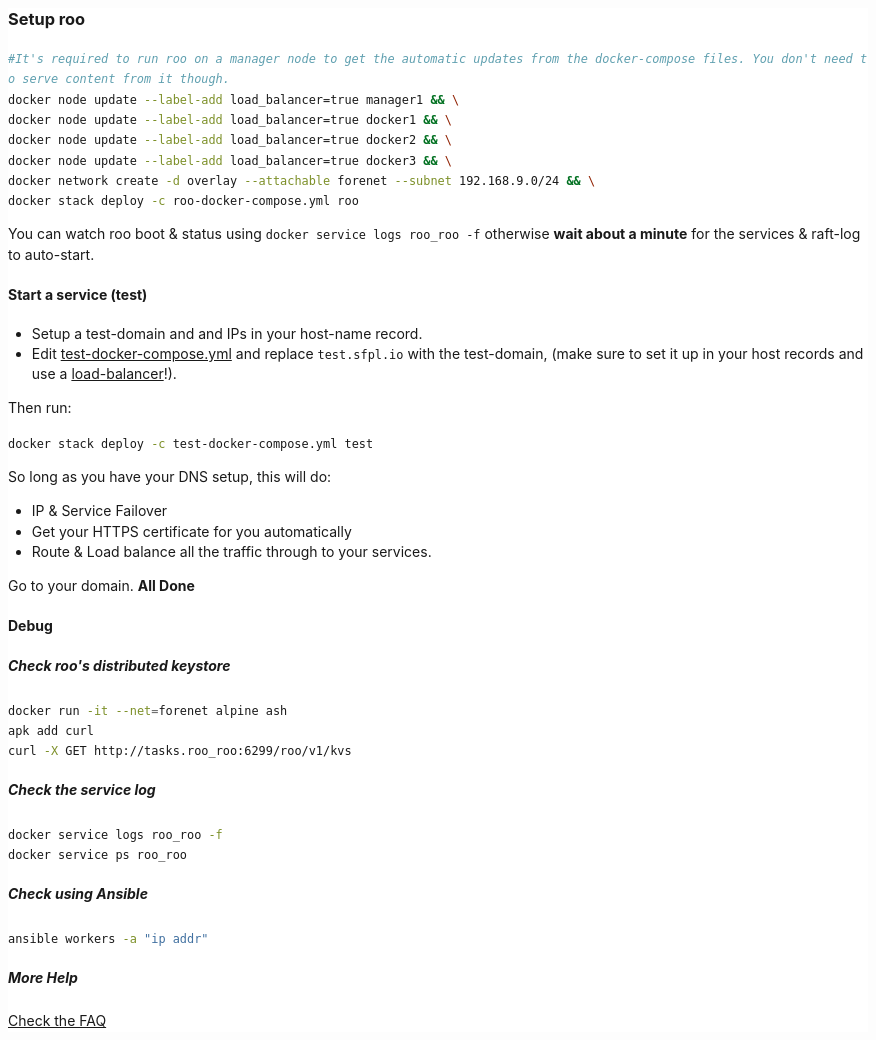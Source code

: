 ### Setup roo

```sh
#It's required to run roo on a manager node to get the automatic updates from the docker-compose files. You don't need to serve content from it though.
docker node update --label-add load_balancer=true manager1 && \
docker node update --label-add load_balancer=true docker1 && \
docker node update --label-add load_balancer=true docker2 && \
docker node update --label-add load_balancer=true docker3 && \
docker network create -d overlay --attachable forenet --subnet 192.168.9.0/24 && \
docker stack deploy -c roo-docker-compose.yml roo
```
You can watch roo boot & status using ```docker service logs roo_roo -f``` otherwise **wait about a minute** for the services & raft-log to auto-start.

#### Start a service (test)
* Setup a test-domain and and IPs in your host-name record. 
* Edit [test-docker-compose.yml](https://github.com/sfproductlabs/roo/blob/master/test-docker-compose.yml) and replace ```test.sfpl.io``` with the test-domain,  (make sure to set it up in your host records and use a [load-balancer](https://github.com/sfproductlabs/floater)!). 

Then run:
```sh
docker stack deploy -c test-docker-compose.yml test
```
So long as you have your DNS setup, this will do:
- IP & Service Failover
- Get your HTTPS certificate for you automatically
- Route & Load balance all the traffic through to your services.

Go to your domain. **All Done** 

#### Debug

##### Check roo's distributed keystore
```sh
docker run -it --net=forenet alpine ash
apk add curl
curl -X GET http://tasks.roo_roo:6299/roo/v1/kvs
```

##### Check the service log
```sh
docker service logs roo_roo -f
docker service ps roo_roo
```

##### Check using Ansible
```sh
ansible workers -a "ip addr"
```

##### More Help

[Check the FAQ](https://github.com/sfproductlabs/roo#help)
